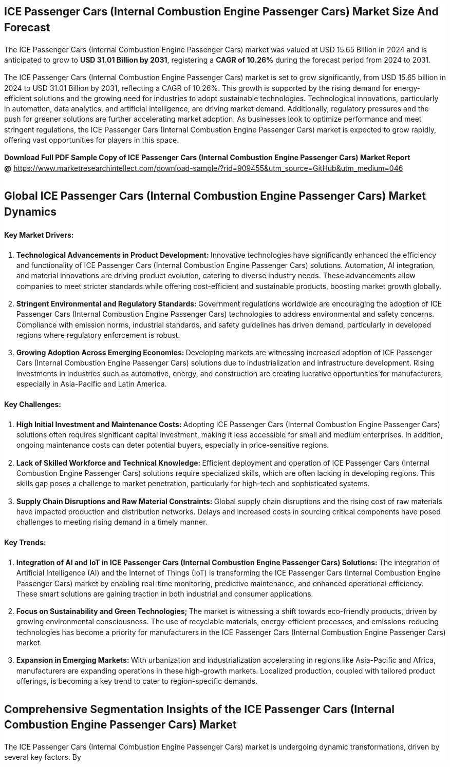<h2>ICE Passenger Cars (Internal Combustion Engine Passenger Cars) Market Size And Forecast</h2><p>The ICE Passenger Cars (Internal Combustion Engine Passenger Cars) market was valued at USD 15.65 Billion in 2024 and is anticipated to grow to <strong>USD 31.01 Billion by 2031</strong>, registering a <strong>CAGR of 10.26%</strong> during the forecast period from 2024 to 2031.</p><p>The ICE Passenger Cars (Internal Combustion Engine Passenger Cars) market is set to grow significantly, from USD 15.65 billion in 2024 to USD 31.01 Billion by 2031, reflecting a CAGR of 10.26%. This growth is supported by the rising demand for energy-efficient solutions and the growing need for industries to adopt sustainable technologies. Technological innovations, particularly in automation, data analytics, and artificial intelligence, are driving market demand. Additionally, regulatory pressures and the push for greener solutions are further accelerating market adoption. As businesses look to optimize performance and meet stringent regulations, the ICE Passenger Cars (Internal Combustion Engine Passenger Cars) market is expected to grow rapidly, offering vast opportunities for players in this space.</p><p><strong>Download Full PDF Sample Copy of ICE Passenger Cars (Internal Combustion Engine Passenger Cars) Market Report @</strong>&nbsp;<a href="https://www.marketresearchintellect.com/download-sample/?rid=909455&amp;utm_source=GitHub&amp;utm_medium=046">https://www.marketresearchintellect.com/download-sample/?rid=909455&amp;utm_source=GitHub&amp;utm_medium=046</a></p><h2>Global ICE Passenger Cars (Internal Combustion Engine Passenger Cars) Market Dynamics</h2><h4><strong>Key Market Drivers:</strong></h4><ol><li><p><strong>Technological Advancements in Product Development:&nbsp;</strong>Innovative technologies have significantly enhanced the efficiency and functionality of ICE Passenger Cars (Internal Combustion Engine Passenger Cars) solutions. Automation, AI integration, and material innovations are driving product evolution, catering to diverse industry needs. These advancements allow companies to meet stricter standards while offering cost-efficient and sustainable products, boosting market growth globally.</p></li><li><p><strong>Stringent Environmental and Regulatory Standards:&nbsp;</strong>Government regulations worldwide are encouraging the adoption of ICE Passenger Cars (Internal Combustion Engine Passenger Cars) technologies to address environmental and safety concerns. Compliance with emission norms, industrial standards, and safety guidelines has driven demand, particularly in developed regions where regulatory enforcement is robust.</p></li><li><p><strong>Growing Adoption Across Emerging Economies:&nbsp;</strong>Developing markets are witnessing increased adoption of ICE Passenger Cars (Internal Combustion Engine Passenger Cars) solutions due to industrialization and infrastructure development. Rising investments in industries such as automotive, energy, and construction are creating lucrative opportunities for manufacturers, especially in Asia-Pacific and Latin America.</p></li></ol><h4><strong>Key Challenges:</strong></h4><ol><li><p><strong>High Initial Investment and Maintenance Costs:&nbsp;</strong>Adopting ICE Passenger Cars (Internal Combustion Engine Passenger Cars) solutions often requires significant capital investment, making it less accessible for small and medium enterprises. In addition, ongoing maintenance costs can deter potential buyers, especially in price-sensitive regions.</p></li><li><p><strong>Lack of Skilled Workforce and Technical Knowledge:&nbsp;</strong>Efficient deployment and operation of ICE Passenger Cars (Internal Combustion Engine Passenger Cars) solutions require specialized skills, which are often lacking in developing regions. This skills gap poses a challenge to market penetration, particularly for high-tech and sophisticated systems.</p></li><li><p><strong>Supply Chain Disruptions and Raw Material Constraints:&nbsp;</strong>Global supply chain disruptions and the rising cost of raw materials have impacted production and distribution networks. Delays and increased costs in sourcing critical components have posed challenges to meeting rising demand in a timely manner.</p></li></ol><h4><strong>Key Trends:</strong></h4><ol><li><p><strong>Integration of AI and IoT in ICE Passenger Cars (Internal Combustion Engine Passenger Cars) Solutions:&nbsp;</strong>The integration of Artificial Intelligence (AI) and the Internet of Things (IoT) is transforming the ICE Passenger Cars (Internal Combustion Engine Passenger Cars) market by enabling real-time monitoring, predictive maintenance, and enhanced operational efficiency. These smart solutions are gaining traction in both industrial and consumer applications.</p></li><li><p><strong>Focus on Sustainability and Green Technologies;&nbsp;</strong>The market is witnessing a shift towards eco-friendly products, driven by growing environmental consciousness. The use of recyclable materials, energy-efficient processes, and emissions-reducing technologies has become a priority for manufacturers in the ICE Passenger Cars (Internal Combustion Engine Passenger Cars) market.</p></li><li><p><strong>Expansion in Emerging Markets:&nbsp;</strong>With urbanization and industrialization accelerating in regions like Asia-Pacific and Africa, manufacturers are expanding operations in these high-growth markets. Localized production, coupled with tailored product offerings, is becoming a key trend to cater to region-specific demands.</p></li></ol><div class="article-main__content" data-test-id="publishing-text-block"><h2>Comprehensive Segmentation Insights of the ICE Passenger Cars (Internal Combustion Engine Passenger Cars) Market</h2><p>The ICE Passenger Cars (Internal Combustion Engine Passenger Cars) market is undergoing dynamic transformations, driven by several key factors. By